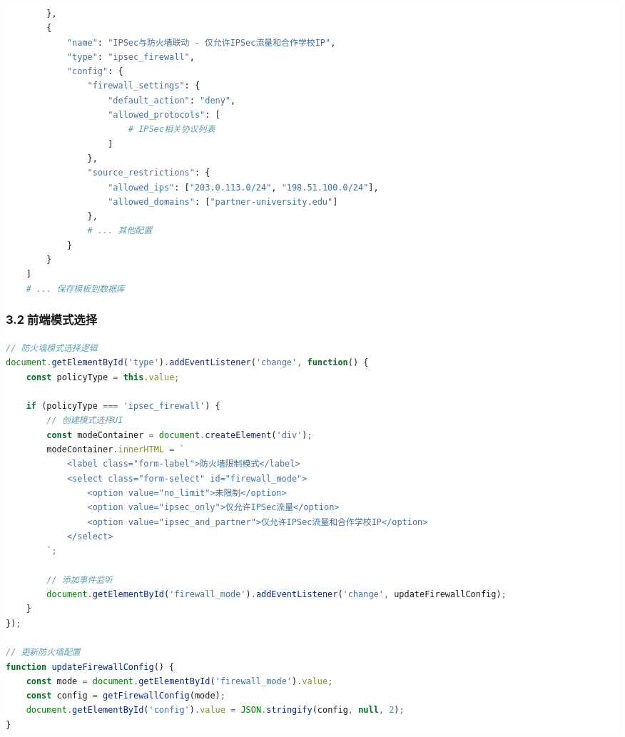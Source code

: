 ```python
        },
        {
            "name": "IPSec与防火墙联动 - 仅允许IPSec流量和合作学校IP",
            "type": "ipsec_firewall",
            "config": {
                "firewall_settings": {
                    "default_action": "deny",
                    "allowed_protocols": [
                        # IPSec相关协议列表
                    ]
                },
                "source_restrictions": {
                    "allowed_ips": ["203.0.113.0/24", "198.51.100.0/24"],
                    "allowed_domains": ["partner-university.edu"]
                },
                # ... 其他配置
            }
        }
    ]
    # ... 保存模板到数据库
```

### 3.2 前端模式选择

```javascript
// 防火墙模式选择逻辑
document.getElementById('type').addEventListener('change', function() {
    const policyType = this.value;
    
    if (policyType === 'ipsec_firewall') {
        // 创建模式选择UI
        const modeContainer = document.createElement('div');
        modeContainer.innerHTML = `
            <label class="form-label">防火墙限制模式</label>
            <select class="form-select" id="firewall_mode">
                <option value="no_limit">未限制</option>
                <option value="ipsec_only">仅允许IPSec流量</option>
                <option value="ipsec_and_partner">仅允许IPSec流量和合作学校IP</option>
            </select>
        `;
        
        // 添加事件监听
        document.getElementById('firewall_mode').addEventListener('change', updateFirewallConfig);
    }
});

// 更新防火墙配置
function updateFirewallConfig() {
    const mode = document.getElementById('firewall_mode').value;
    const config = getFirewallConfig(mode);
    document.getElementById('config').value = JSON.stringify(config, null, 2);
}
```
